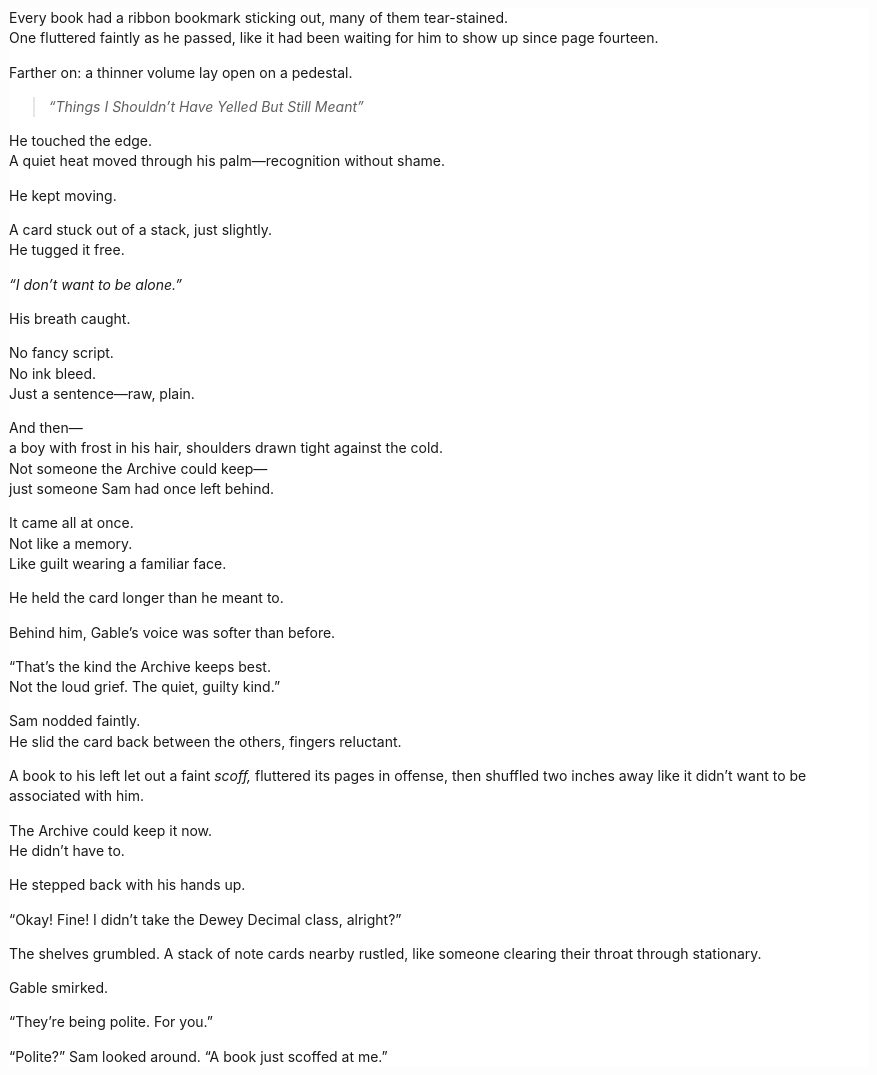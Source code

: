 Every book had a ribbon bookmark sticking out, many of them tear-stained.  
One fluttered faintly as he passed, like it had been waiting for him to show up since page fourteen.

Farther on: a thinner volume lay open on a pedestal.

> _“Things I Shouldn’t Have Yelled But Still Meant”_

He touched the edge.  
A quiet heat moved through his palm—recognition without shame.

He kept moving.

A card stuck out of a stack, just slightly.  
He tugged it free.

_“I don’t want to be alone.”_

His breath caught.

No fancy script.  
No ink bleed.  
Just a sentence—raw, plain.

And then—  
a boy with frost in his hair, shoulders drawn tight against the cold.  
Not someone the Archive could keep—  
just someone Sam had once left behind.

It came all at once.  
Not like a memory.  
Like guilt wearing a familiar face.

He held the card longer than he meant to.

Behind him, Gable’s voice was softer than before.

“That’s the kind the Archive keeps best.  
Not the loud grief. The quiet, guilty kind.”

Sam nodded faintly.  
He slid the card back between the others, fingers reluctant.

A book to his left let out a faint _scoff,_ fluttered its pages in offense, then shuffled two inches away like it didn’t want to be associated with him.

The Archive could keep it now.  
He didn’t have to.

He stepped back with his hands up.

“Okay! Fine! I didn’t take the Dewey Decimal class, alright?”

The shelves grumbled.
A stack of note cards nearby rustled, like someone clearing their throat through stationary.

Gable smirked.

“They’re being polite. For you.”

“Polite?” Sam looked around. “A book just scoffed at me.”
